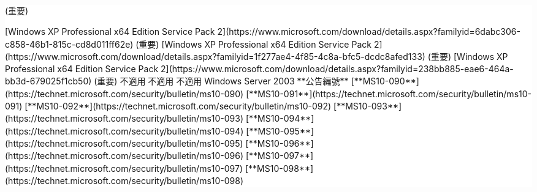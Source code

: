 (重要)
</td>
<td style="border:1px solid black;">
[Windows XP Professional x64 Edition Service Pack 2](https://www.microsoft.com/download/details.aspx?familyid=6dabc306-c858-46b1-815c-cd8d011ff62e)  
(重要)
</td>
<td style="border:1px solid black;">
[Windows XP Professional x64 Edition Service Pack 2](https://www.microsoft.com/download/details.aspx?familyid=1f277ae4-4f85-4c8a-bfc5-dcdc8afed133)  
(重要)
</td>
<td style="border:1px solid black;">
[Windows XP Professional x64 Edition Service Pack 2](https://www.microsoft.com/download/details.aspx?familyid=238bb885-eae6-464a-bb3d-679025f1cb50)  
(重要)
</td>
<td style="border:1px solid black;">
不適用
</td>
<td style="border:1px solid black;">
不適用
</td>
<td style="border:1px solid black;">
不適用
</td>
</tr>
<tr>
<th colspan="14">
Windows Server 2003
</th>
</tr>
<tr>
<td style="border:1px solid black;">
**公告編號**
</td>
<td style="border:1px solid black;">
[**MS10-090**](https://technet.microsoft.com/security/bulletin/ms10-090)
</td>
<td style="border:1px solid black;">
[**MS10-091**](https://technet.microsoft.com/security/bulletin/ms10-091)
</td>
<td style="border:1px solid black;">
[**MS10-092**](https://technet.microsoft.com/security/bulletin/ms10-092)
</td>
<td style="border:1px solid black;">
[**MS10-093**](https://technet.microsoft.com/security/bulletin/ms10-093)
</td>
<td style="border:1px solid black;">
[**MS10-094**](https://technet.microsoft.com/security/bulletin/ms10-094)
</td>
<td style="border:1px solid black;">
[**MS10-095**](https://technet.microsoft.com/security/bulletin/ms10-095)
</td>
<td style="border:1px solid black;">
[**MS10-096**](https://technet.microsoft.com/security/bulletin/ms10-096)
</td>
<td style="border:1px solid black;">
[**MS10-097**](https://technet.microsoft.com/security/bulletin/ms10-097)
</td>
<td style="border:1px solid black;">
[**MS10-098**](https://technet.microsoft.com/security/bulletin/ms10-098)
</td>
<td style="border:1px solid black;">